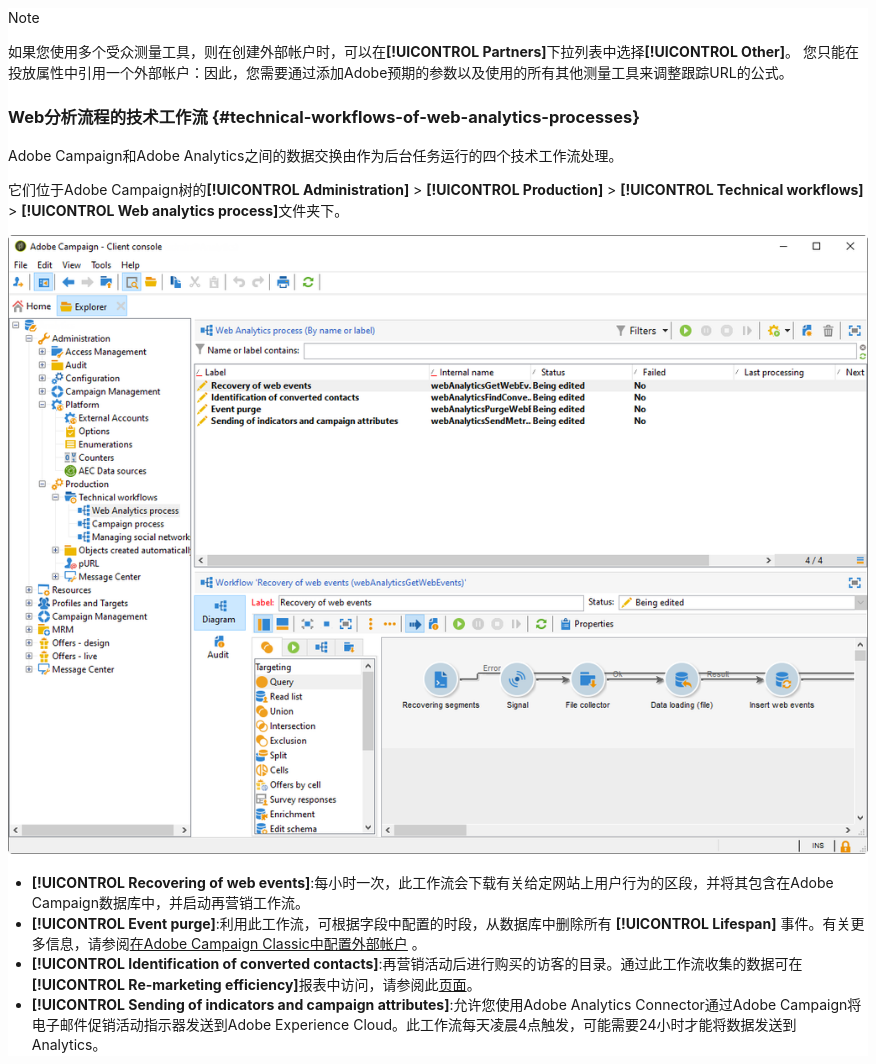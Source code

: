 >[!NOTE]
>
>如果您使用多个受众测量工具，则在创建外部帐户时，可以在&#x200B;**[!UICONTROL Partners]**&#x200B;下拉列表中选择&#x200B;**[!UICONTROL Other]**。 您只能在投放属性中引用一个外部帐户：因此，您需要通过添加Adobe预期的参数以及使用的所有其他测量工具来调整跟踪URL的公式。

### Web分析流程的技术工作流 {#technical-workflows-of-web-analytics-processes}

Adobe Campaign和Adobe Analytics之间的数据交换由作为后台任务运行的四个技术工作流处理。

它们位于Adobe Campaign树的&#x200B;**[!UICONTROL Administration]** > **[!UICONTROL Production]** > **[!UICONTROL Technical workflows]** > **[!UICONTROL Web analytics process]**&#x200B;文件夹下。

![](assets/webanalytics_workflows.png)

* **[!UICONTROL Recovering of web events]**:每小时一次，此工作流会下载有关给定网站上用户行为的区段，并将其包含在Adobe Campaign数据库中，并启动再营销工作流。
* **[!UICONTROL Event purge]**:利用此工作流，可根据字段中配置的时段，从数据库中删除所有 **[!UICONTROL Lifespan]** 事件。有关更多信息，请参阅[在Adobe Campaign Classic中配置外部帐户](#external-account-classic) 。
* **[!UICONTROL Identification of converted contacts]**:再营销活动后进行购买的访客的目录。通过此工作流收集的数据可在&#x200B;**[!UICONTROL Re-marketing efficiency]**&#x200B;报表中访问，请参阅此[页面](#creating-a-re-marketing-campaign)。
* **[!UICONTROL Sending of indicators and campaign attributes]**:允许您使用Adobe Analytics Connector通过Adobe Campaign将电子邮件促销活动指示器发送到Adobe Experience Cloud。此工作流每天凌晨4点触发，可能需要24小时才能将数据发送到Analytics。

